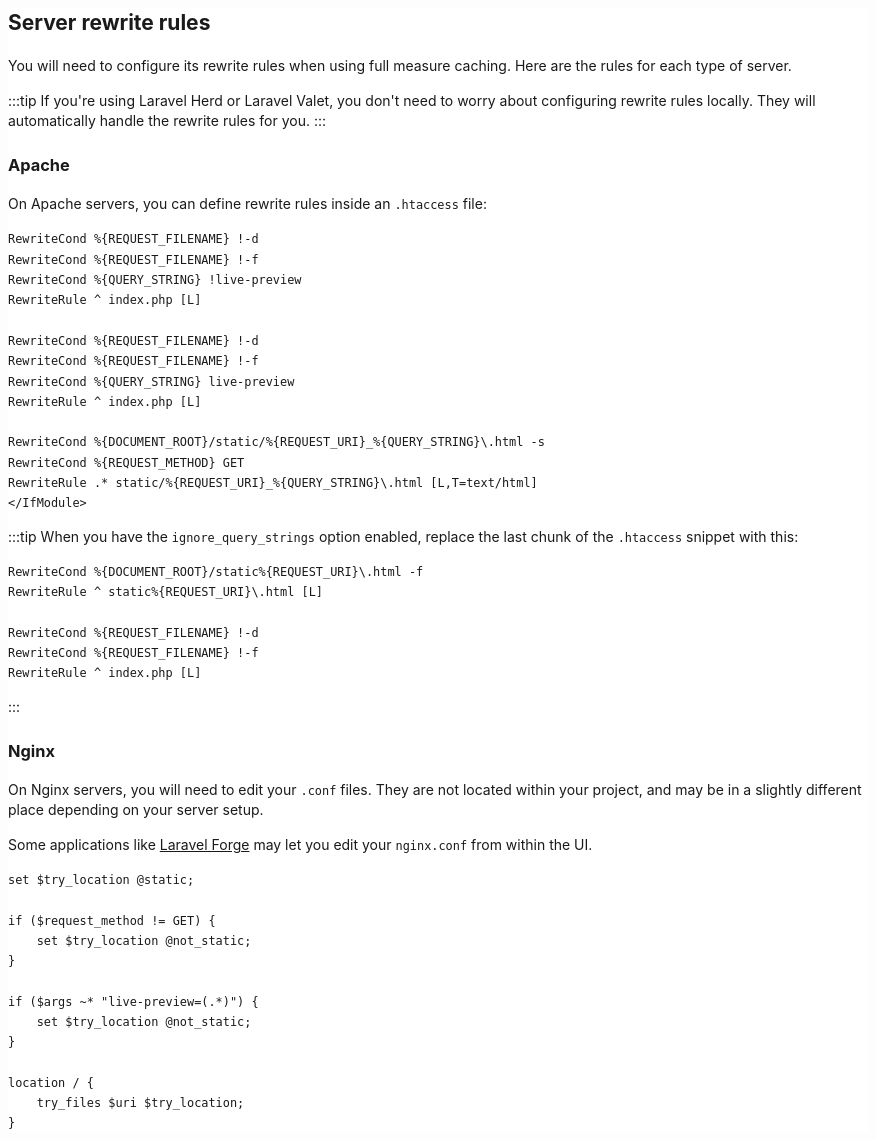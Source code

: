 ## Server rewrite rules

You will need to configure its rewrite rules when using full measure caching. Here are the rules for each type of server.

:::tip
If you're using Laravel Herd or Laravel Valet, you don't need to worry about configuring rewrite rules locally. They will automatically handle the rewrite rules for you.
:::

### Apache

On Apache servers, you can define rewrite rules inside an `.htaccess` file:

``` htaccess
RewriteCond %{REQUEST_FILENAME} !-d
RewriteCond %{REQUEST_FILENAME} !-f
RewriteCond %{QUERY_STRING} !live-preview
RewriteRule ^ index.php [L]

RewriteCond %{REQUEST_FILENAME} !-d
RewriteCond %{REQUEST_FILENAME} !-f
RewriteCond %{QUERY_STRING} live-preview
RewriteRule ^ index.php [L]

RewriteCond %{DOCUMENT_ROOT}/static/%{REQUEST_URI}_%{QUERY_STRING}\.html -s
RewriteCond %{REQUEST_METHOD} GET
RewriteRule .* static/%{REQUEST_URI}_%{QUERY_STRING}\.html [L,T=text/html]
</IfModule>
```

:::tip
When you have the `ignore_query_strings` option enabled, replace the last chunk of the `.htaccess` snippet with this:

``` htaccess
RewriteCond %{DOCUMENT_ROOT}/static%{REQUEST_URI}\.html -f
RewriteRule ^ static%{REQUEST_URI}\.html [L]

RewriteCond %{REQUEST_FILENAME} !-d
RewriteCond %{REQUEST_FILENAME} !-f
RewriteRule ^ index.php [L]
```
:::

### Nginx

On Nginx servers, you will need to edit your `.conf` files. They are not located within your project, and may be in a slightly different place depending on your server setup.

Some applications like [Laravel Forge](https://forge.laravel.com) may let you edit your `nginx.conf` from within the UI.

``` nginx
set $try_location @static;

if ($request_method != GET) {
    set $try_location @not_static;
}

if ($args ~* "live-preview=(.*)") {
    set $try_location @not_static;
}

location / {
    try_files $uri $try_location;
}
```